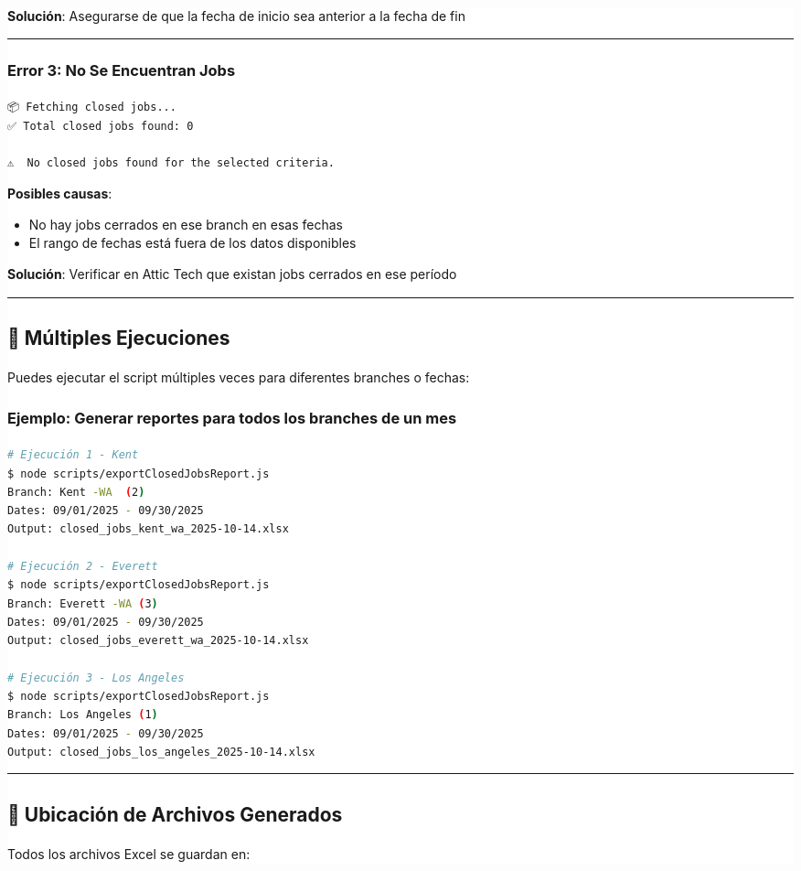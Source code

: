 **Solución**: Asegurarse de que la fecha de inicio sea anterior a la fecha de fin

---

### Error 3: No Se Encuentran Jobs

```
📦 Fetching closed jobs...
✅ Total closed jobs found: 0

⚠️  No closed jobs found for the selected criteria.
```

**Posibles causas**:
- No hay jobs cerrados en ese branch en esas fechas
- El rango de fechas está fuera de los datos disponibles

**Solución**: Verificar en Attic Tech que existan jobs cerrados en ese período

---

## 🔄 Múltiples Ejecuciones

Puedes ejecutar el script múltiples veces para diferentes branches o fechas:

### Ejemplo: Generar reportes para todos los branches de un mes

```bash
# Ejecución 1 - Kent
$ node scripts/exportClosedJobsReport.js
Branch: Kent -WA  (2)
Dates: 09/01/2025 - 09/30/2025
Output: closed_jobs_kent_wa_2025-10-14.xlsx

# Ejecución 2 - Everett
$ node scripts/exportClosedJobsReport.js
Branch: Everett -WA (3)
Dates: 09/01/2025 - 09/30/2025
Output: closed_jobs_everett_wa_2025-10-14.xlsx

# Ejecución 3 - Los Angeles
$ node scripts/exportClosedJobsReport.js
Branch: Los Angeles (1)
Dates: 09/01/2025 - 09/30/2025
Output: closed_jobs_los_angeles_2025-10-14.xlsx
```

---

## 📂 Ubicación de Archivos Generados

Todos los archivos Excel se guardan en:
